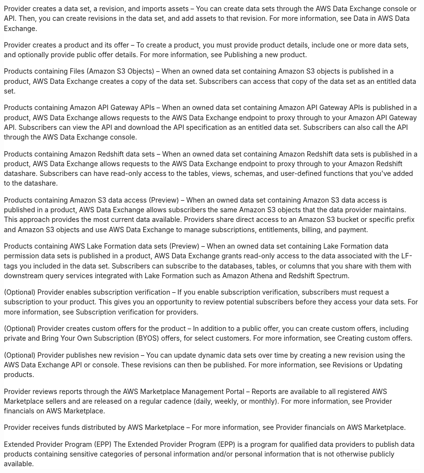 Provider creates a data set, a revision, and imports assets – You can create data sets through the AWS Data Exchange console or API. Then, you can create revisions in the data set, and add assets to that revision. For more information, see Data in AWS Data Exchange.

Provider creates a product and its offer – To create a product, you must provide product details, include one or more data sets, and optionally provide public offer details. For more information, see Publishing a new product.

Products containing Files (Amazon S3 Objects) – When an owned data set containing Amazon S3 objects is published in a product, AWS Data Exchange creates a copy of the data set. Subscribers can access that copy of the data set as an entitled data set.

Products containing Amazon API Gateway APIs – When an owned data set containing Amazon API Gateway APIs is published in a product, AWS Data Exchange allows requests to the AWS Data Exchange endpoint to proxy through to your Amazon API Gateway API. Subscribers can view the API and download the API specification as an entitled data set. Subscribers can also call the API through the AWS Data Exchange console.

Products containing Amazon Redshift data sets – When an owned data set containing Amazon Redshift data sets is published in a product, AWS Data Exchange allows requests to the AWS Data Exchange endpoint to proxy through to your Amazon Redshift datashare. Subscribers can have read-only access to the tables, views, schemas, and user-defined functions that you've added to the datashare.

Products containing Amazon S3 data access (Preview) – When an owned data set containing Amazon S3 data access is published in a product, AWS Data Exchange allows subscribers the same Amazon S3 objects that the data provider maintains. This approach provides the most current data available. Providers share direct access to an Amazon S3 bucket or specific prefix and Amazon S3 objects and use AWS Data Exchange to manage subscriptions, entitlements, billing, and payment.

Products containing AWS Lake Formation data sets (Preview) – When an owned data set containing Lake Formation data permission data sets is published in a product, AWS Data Exchange grants read-only access to the data associated with the LF-tags you included in the data set. Subscribers can subscribe to the databases, tables, or columns that you share with them with downstream query services integrated with Lake Formation such as Amazon Athena and Redshift Spectrum.

(Optional) Provider enables subscription verification – If you enable subscription verification, subscribers must request a subscription to your product. This gives you an opportunity to review potential subscribers before they access your data sets. For more information, see Subscription verification for providers.

(Optional) Provider creates custom offers for the product – In addition to a public offer, you can create custom offers, including private and Bring Your Own Subscription (BYOS) offers, for select customers. For more information, see Creating custom offers.

(Optional) Provider publishes new revision – You can update dynamic data sets over time by creating a new revision using the AWS Data Exchange API or console. These revisions can then be published. For more information, see Revisions or Updating products.

Provider reviews reports through the AWS Marketplace Management Portal – Reports are available to all registered AWS Marketplace sellers and are released on a regular cadence (daily, weekly, or monthly). For more information, see Provider financials on AWS Marketplace.

Provider receives funds distributed by AWS Marketplace – For more information, see Provider financials on AWS Marketplace.

Extended Provider Program (EPP)
The Extended Provider Program (EPP) is a program for qualiﬁed data providers to publish data products containing sensitive categories of personal information and/or personal information that is not otherwise publicly available.
